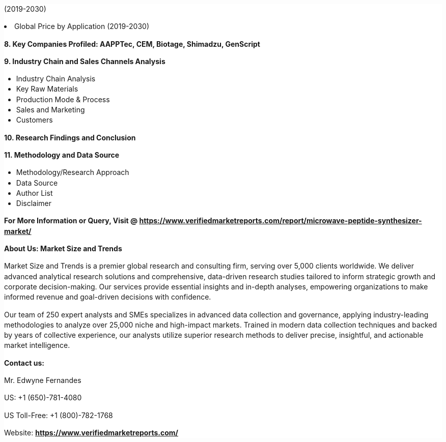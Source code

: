 (2019-2030)</li><li>Global Price by Application (2019-2030)</li></ul><p><strong>8. Key Companies Profiled: AAPPTec, CEM, Biotage, Shimadzu, GenScript</strong></p><p><strong>9. Industry Chain and Sales Channels Analysis</strong></p><ul><li>Industry Chain Analysis</li><li>Key Raw Materials</li><li>Production Mode &amp; Process</li><li>Sales and Marketing</li><li>Customers</li></ul><p><strong>10. Research Findings and Conclusion</strong></p><p><strong>11. Methodology and Data Source</strong></p><ul><li>Methodology/Research Approach</li><li>Data Source</li><li>Author List</li><li>Disclaimer</li></ul></p><p><strong>For More Information or Query, Visit @ <a href="https://www.verifiedmarketreports.com/report/microwave-peptide-synthesizer-market/">https://www.verifiedmarketreports.com/report/microwave-peptide-synthesizer-market/</a></strong></p><p><strong>About Us: Market Size and Trends</strong></p><p>Market Size and Trends is a premier global research and consulting firm, serving over 5,000 clients worldwide. We deliver advanced analytical research solutions and comprehensive, data-driven research studies tailored to inform strategic growth and corporate decision-making. Our services provide essential insights and in-depth analyses, empowering organizations to make informed revenue and goal-driven decisions with confidence.</p><p>Our team of 250 expert analysts and SMEs specializes in advanced data collection and governance, applying industry-leading methodologies to analyze over 25,000 niche and high-impact markets. Trained in modern data collection techniques and backed by years of collective experience, our analysts utilize superior research methods to deliver precise, insightful, and actionable market intelligence.</p><p><strong>Contact us:</strong></p><p>Mr. Edwyne Fernandes</p><p>US: +1 (650)-781-4080</p><p>US Toll-Free: +1 (800)-782-1768</p><p>Website: <strong><a href="https://www.verifiedmarketreports.com/">https://www.verifiedmarketreports.com/</a></strong></p>
